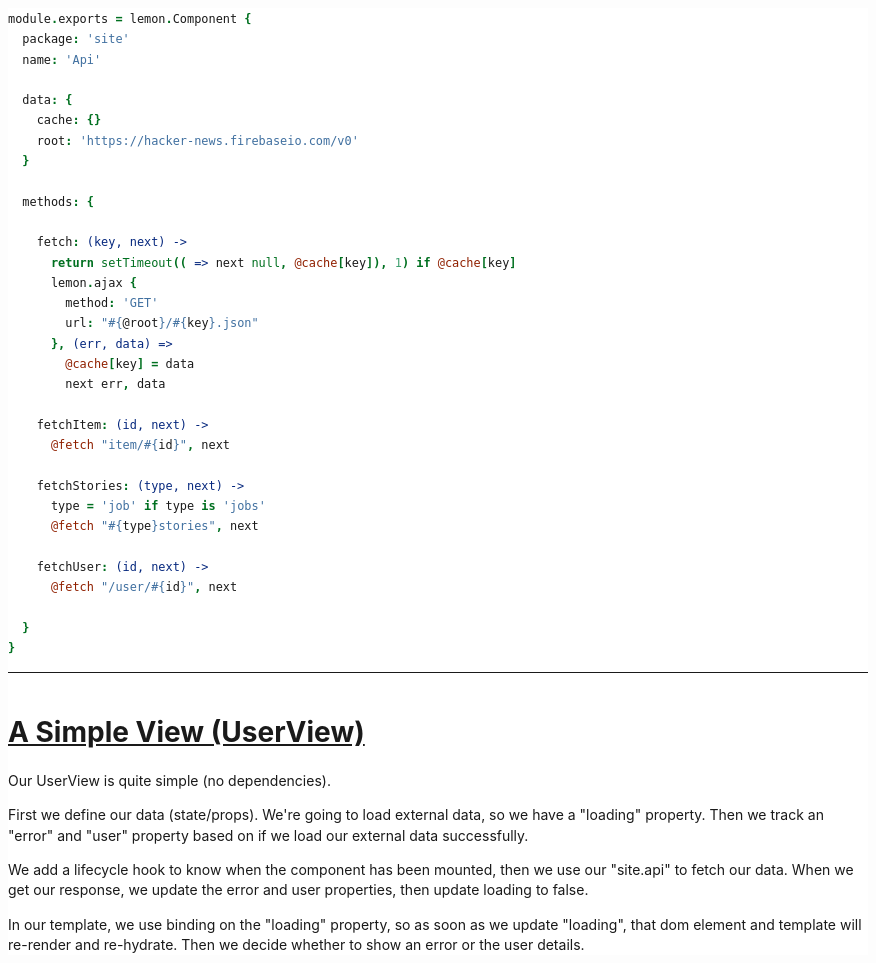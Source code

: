 ```coffeescript
module.exports = lemon.Component {
  package: 'site'
  name: 'Api'

  data: {
    cache: {}
    root: 'https://hacker-news.firebaseio.com/v0'
  }

  methods: {

    fetch: (key, next) ->
      return setTimeout(( => next null, @cache[key]), 1) if @cache[key]
      lemon.ajax {
        method: 'GET'
        url: "#{@root}/#{key}.json"
      }, (err, data) =>
        @cache[key] = data
        next err, data

    fetchItem: (id, next) ->
      @fetch "item/#{id}", next

    fetchStories: (type, next) ->
      type = 'job' if type is 'jobs'
      @fetch "#{type}stories", next

    fetchUser: (id, next) ->
      @fetch "/user/#{id}", next

  }
}
```

---

# [A Simple View (UserView)](/zh/hackernews?q=user-view)

Our UserView is quite simple (no dependencies).

First we define our data (state/props). We're going to load external
data, so we have a "loading" property. Then we track an "error" and "user"
property based on if we load our external data successfully.

We add a lifecycle hook to know when the component has been mounted, then
we use our "site.api" to fetch our data. When we get our response, we update
the error and user properties, then update loading to false.

In our template, we use binding on the "loading" property, so as soon as
we update "loading", that dom element and template will re-render and
re-hydrate. Then we decide whether to show an error or the user details.

